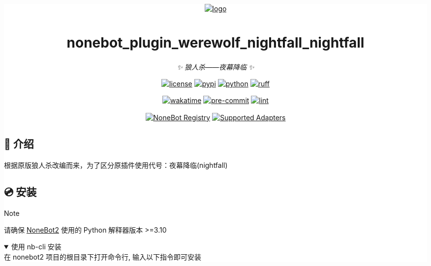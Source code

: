 <div align="center">
  <a href="https://v2.nonebot.dev/store">
    <img src="https://raw.githubusercontent.com/wyf7685/wyf7685/main/assets/NoneBotPlugin.svg" width="300" alt="logo">
  </a>
</div>

<div align="center">

# nonebot_plugin_werewolf_nightfall_nightfall

_✨ 狼人杀——夜幕降临 ✨_

[![license](https://img.shields.io/github/license/wyf7685/nonebot-plugin-werewolf.svg)](./LICENSE)
[![pypi](https://img.shields.io/pypi/v/nonebot-plugin-werewolf?logo=python&logoColor=edb641)](https://pypi.python.org/pypi/nonebot-plugin-werewolf)
[![python](https://img.shields.io/badge/python-3.10+-blue?logo=python&logoColor=edb641)](https://www.python.org/)
[![ruff](https://img.shields.io/endpoint?url=https://raw.githubusercontent.com/charliermarsh/ruff/main/assets/badge/v2.json)](https://github.com/astral-sh/ruff)

[![wakatime](https://wakatime.com/badge/user/b097681b-c224-44ec-8e04-e1cf71744655/project/70a7f68d-5625-4989-9476-be6877408332.svg)](https://wakatime.com/badge/user/b097681b-c224-44ec-8e04-e1cf71744655/project/70a7f68d-5625-4989-9476-be6877408332)
[![pre-commit](https://results.pre-commit.ci/badge/github/wyf7685/nonebot-plugin-werewolf/master.svg)](https://results.pre-commit.ci/latest/github/wyf7685/nonebot-plugin-werewolf/master)
[![lint](https://github.com/wyf7685/nonebot-plugin-werewolf/actions/workflows/lint.yml/badge.svg?branch=master&event=push)](https://github.com/wyf7685/nonebot-plugin-werewolf/actions/workflows/lint.yml)



[![NoneBot Registry](https://img.shields.io/endpoint?url=https%3A%2F%2Fnbbdg.lgc2333.top%2Fplugin%2Fnonebot-plugin-werewolf)](https://registry.nonebot.dev/plugin/nonebot-plugin-werewolf:nonebot_plugin_werewolf_nightfall)
[![Supported Adapters](https://img.shields.io/endpoint?url=https%3A%2F%2Fnbbdg.lgc2333.top%2Fplugin-adapters%2Fnonebot-plugin-werewolf)](https://registry.nonebot.dev/plugin/nonebot-plugin-werewolf:nonebot_plugin_werewolf_nightfall)

</div>

## 📖 介绍

根据原版狼人杀改编而来，为了区分原插件使用代号：夜幕降临(nightfall)



## 💿 安装

> [!note]
>
> 请确保 [NoneBot2](https://nonebot.dev/) 使用的 Python 解释器版本 >=3.10

<details open>
<summary>使用 nb-cli 安装</summary>
在 nonebot2 项目的根目录下打开命令行, 输入以下指令即可安装
